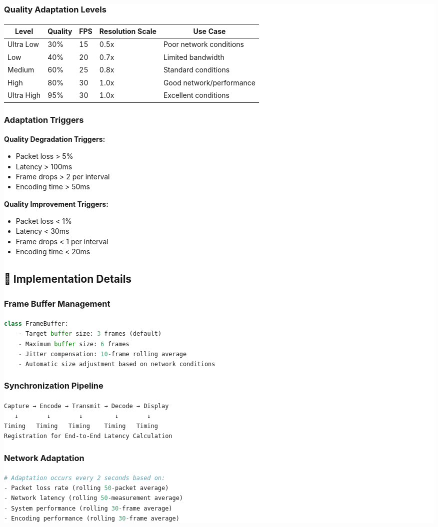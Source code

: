 ### Quality Adaptation Levels

| Level      | Quality | FPS | Resolution Scale | Use Case                    |
|------------|---------|-----|------------------|-----------------------------|
| Ultra Low  | 30%     | 15  | 0.5x            | Poor network conditions     |
| Low        | 40%     | 20  | 0.7x            | Limited bandwidth           |
| Medium     | 60%     | 25  | 0.8x            | Standard conditions         |
| High       | 80%     | 30  | 1.0x            | Good network/performance    |
| Ultra High | 95%     | 30  | 1.0x            | Excellent conditions        |

### Adaptation Triggers

**Quality Degradation Triggers:**
- Packet loss > 5%
- Latency > 100ms
- Frame drops > 2 per interval
- Encoding time > 50ms

**Quality Improvement Triggers:**
- Packet loss < 1%
- Latency < 30ms
- Frame drops < 1 per interval
- Encoding time < 20ms

## 🔧 Implementation Details

### Frame Buffer Management

```python
class FrameBuffer:
    - Target buffer size: 3 frames (default)
    - Maximum buffer size: 6 frames
    - Jitter compensation: 10-frame rolling average
    - Automatic size adjustment based on network conditions
```

### Synchronization Pipeline

```
Capture → Encode → Transmit → Decode → Display
   ↓        ↓        ↓         ↓        ↓
Timing   Timing   Timing    Timing   Timing
Registration for End-to-End Latency Calculation
```

### Network Adaptation

```python
# Adaptation occurs every 2 seconds based on:
- Packet loss rate (rolling 50-packet average)
- Network latency (rolling 50-measurement average)
- System performance (rolling 30-frame average)
- Encoding performance (rolling 30-frame average)
```
